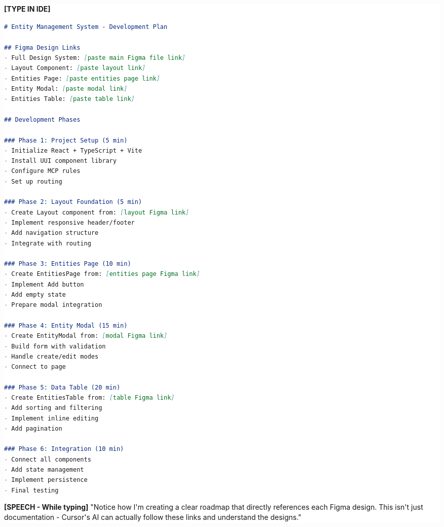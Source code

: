 **[TYPE IN IDE]**
```markdown
# Entity Management System - Development Plan

## Figma Design Links
- Full Design System: [paste main Figma file link]
- Layout Component: [paste layout link]
- Entities Page: [paste entities page link]
- Entity Modal: [paste modal link]
- Entities Table: [paste table link]

## Development Phases

### Phase 1: Project Setup (5 min)
- Initialize React + TypeScript + Vite
- Install UUI component library
- Configure MCP rules
- Set up routing

### Phase 2: Layout Foundation (5 min)
- Create Layout component from: [layout Figma link]
- Implement responsive header/footer
- Add navigation structure
- Integrate with routing

### Phase 3: Entities Page (10 min)
- Create EntitiesPage from: [entities page Figma link]
- Implement Add button
- Add empty state
- Prepare modal integration

### Phase 4: Entity Modal (15 min)
- Create EntityModal from: [modal Figma link]
- Build form with validation
- Handle create/edit modes
- Connect to page

### Phase 5: Data Table (20 min)
- Create EntitiesTable from: [table Figma link]
- Add sorting and filtering
- Implement inline editing
- Add pagination

### Phase 6: Integration (10 min)
- Connect all components
- Add state management
- Implement persistence
- Final testing
```

**[SPEECH - While typing]**
"Notice how I'm creating a clear roadmap that directly references each Figma design. This isn't just documentation - Cursor's AI can actually follow these links and understand the designs."
